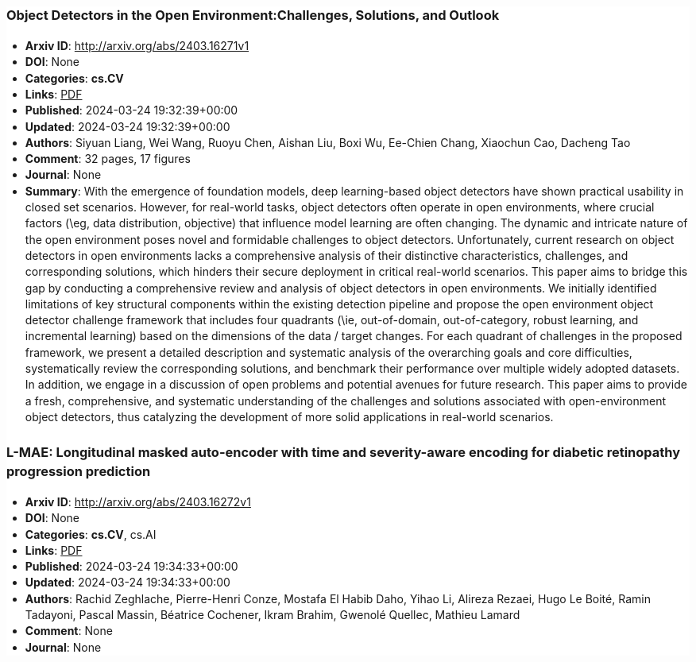 

### Object Detectors in the Open Environment:Challenges, Solutions, and Outlook
- **Arxiv ID**: http://arxiv.org/abs/2403.16271v1
- **DOI**: None
- **Categories**: **cs.CV**
- **Links**: [PDF](http://arxiv.org/pdf/2403.16271v1)
- **Published**: 2024-03-24 19:32:39+00:00
- **Updated**: 2024-03-24 19:32:39+00:00
- **Authors**: Siyuan Liang, Wei Wang, Ruoyu Chen, Aishan Liu, Boxi Wu, Ee-Chien Chang, Xiaochun Cao, Dacheng Tao
- **Comment**: 32 pages, 17 figures
- **Journal**: None
- **Summary**: With the emergence of foundation models, deep learning-based object detectors have shown practical usability in closed set scenarios. However, for real-world tasks, object detectors often operate in open environments, where crucial factors (\eg, data distribution, objective) that influence model learning are often changing. The dynamic and intricate nature of the open environment poses novel and formidable challenges to object detectors. Unfortunately, current research on object detectors in open environments lacks a comprehensive analysis of their distinctive characteristics, challenges, and corresponding solutions, which hinders their secure deployment in critical real-world scenarios. This paper aims to bridge this gap by conducting a comprehensive review and analysis of object detectors in open environments. We initially identified limitations of key structural components within the existing detection pipeline and propose the open environment object detector challenge framework that includes four quadrants (\ie, out-of-domain, out-of-category, robust learning, and incremental learning) based on the dimensions of the data / target changes. For each quadrant of challenges in the proposed framework, we present a detailed description and systematic analysis of the overarching goals and core difficulties, systematically review the corresponding solutions, and benchmark their performance over multiple widely adopted datasets. In addition, we engage in a discussion of open problems and potential avenues for future research. This paper aims to provide a fresh, comprehensive, and systematic understanding of the challenges and solutions associated with open-environment object detectors, thus catalyzing the development of more solid applications in real-world scenarios.



### L-MAE: Longitudinal masked auto-encoder with time and severity-aware encoding for diabetic retinopathy progression prediction
- **Arxiv ID**: http://arxiv.org/abs/2403.16272v1
- **DOI**: None
- **Categories**: **cs.CV**, cs.AI
- **Links**: [PDF](http://arxiv.org/pdf/2403.16272v1)
- **Published**: 2024-03-24 19:34:33+00:00
- **Updated**: 2024-03-24 19:34:33+00:00
- **Authors**: Rachid Zeghlache, Pierre-Henri Conze, Mostafa El Habib Daho, Yihao Li, Alireza Rezaei, Hugo Le Boité, Ramin Tadayoni, Pascal Massin, Béatrice Cochener, Ikram Brahim, Gwenolé Quellec, Mathieu Lamard
- **Comment**: None
- **Journal**: None
